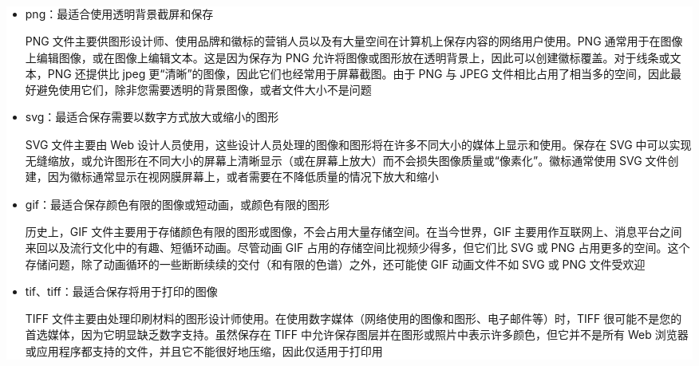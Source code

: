 - png：最适合使用透明背景截屏和保存

    PNG 文件主要供图形设计师、使用品牌和徽标的营销人员以及有大量空间在计算机上保存内容的网络用户使用。PNG 通常用于在图像上编辑图像，或在图像上编辑文本。这是因为保存为 PNG 允许将图像或图形放在透明背景上，因此可以创建徽标覆盖。对于线条或文本，PNG 还提供比 jpeg 更“清晰”的图像，因此它们也经常用于屏幕截图。由于 PNG 与 JPEG 文件相比占用了相当多的空间，因此最好避免使用它们，除非您需要透明的背景图像，或者文件大小不是问题

- svg：最适合保存需要以数字方式放大或缩小的图形

    SVG 文件主要由 Web 设计人员使用，这些设计人员处理的图像和图形将在许多不同大小的媒体上显示和使用。保存在 SVG 中可以实现无缝缩放，或允许图形在不同大小的屏幕上清晰显示（或在屏幕上放大）而不会损失图像质量或“像素化”。徽标通常使用 SVG 文件创建，因为徽标通常显示在视网膜屏幕上，或者需要在不降低质量的情况下放大和缩小

- gif：最适合保存颜色有限的图像或短动画，或颜色有限的图形

    历史上，GIF 文件主要用于存储颜色有限的图形或图像，不会占用大量存储空间。在当今世界，GIF 主要用作互联网上、消息平台之间来回以及流行文化中的有趣、短循环动画。尽管动画 GIF 占用的存储空间比视频少得多，但它们比 SVG 或 PNG 占用更多的空间。这个存储问题，除了动画循环的一些断断续续的交付（和有限的色谱）之外，还可能使 GIF 动画文件不如 SVG 或 PNG 文件受欢迎

- tif、tiff：最适合保存将用于打印的图像

    TIFF 文件主要由处理印刷材料的图形设计师使用。在使用数字媒体（网络使用的图像和图形、电子邮件等）时，TIFF 很可能不是您的首选媒体，因为它明显缺乏数字支持。虽然保存在 TIFF 中允许保存图层并在图形或照片中表示许多颜色，但它并不是所有 Web 浏览器或应用程序都支持的文件，并且它不能很好地压缩，因此仅适用于打印用
